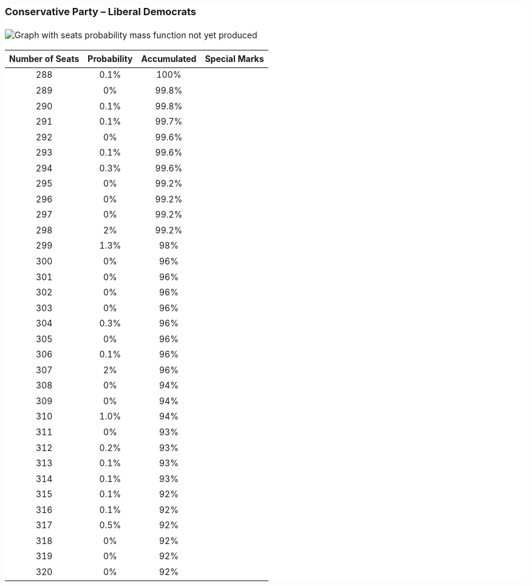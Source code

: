 ### Conservative Party – Liberal Democrats

![Graph with seats probability mass function not yet produced](2019-03-15-YouGov-coalitions-seats-pmf-con–libdem.png "Seats Probability Mass Function")

| Number of Seats | Probability | Accumulated | Special Marks |
|:---------------:|:-----------:|:-----------:|:-------------:|
| 288 | 0.1% | 100% |  |
| 289 | 0% | 99.8% |  |
| 290 | 0.1% | 99.8% |  |
| 291 | 0.1% | 99.7% |  |
| 292 | 0% | 99.6% |  |
| 293 | 0.1% | 99.6% |  |
| 294 | 0.3% | 99.6% |  |
| 295 | 0% | 99.2% |  |
| 296 | 0% | 99.2% |  |
| 297 | 0% | 99.2% |  |
| 298 | 2% | 99.2% |  |
| 299 | 1.3% | 98% |  |
| 300 | 0% | 96% |  |
| 301 | 0% | 96% |  |
| 302 | 0% | 96% |  |
| 303 | 0% | 96% |  |
| 304 | 0.3% | 96% |  |
| 305 | 0% | 96% |  |
| 306 | 0.1% | 96% |  |
| 307 | 2% | 96% |  |
| 308 | 0% | 94% |  |
| 309 | 0% | 94% |  |
| 310 | 1.0% | 94% |  |
| 311 | 0% | 93% |  |
| 312 | 0.2% | 93% |  |
| 313 | 0.1% | 93% |  |
| 314 | 0.1% | 93% |  |
| 315 | 0.1% | 92% |  |
| 316 | 0.1% | 92% |  |
| 317 | 0.5% | 92% |  |
| 318 | 0% | 92% |  |
| 319 | 0% | 92% |  |
| 320 | 0% | 92% |  |